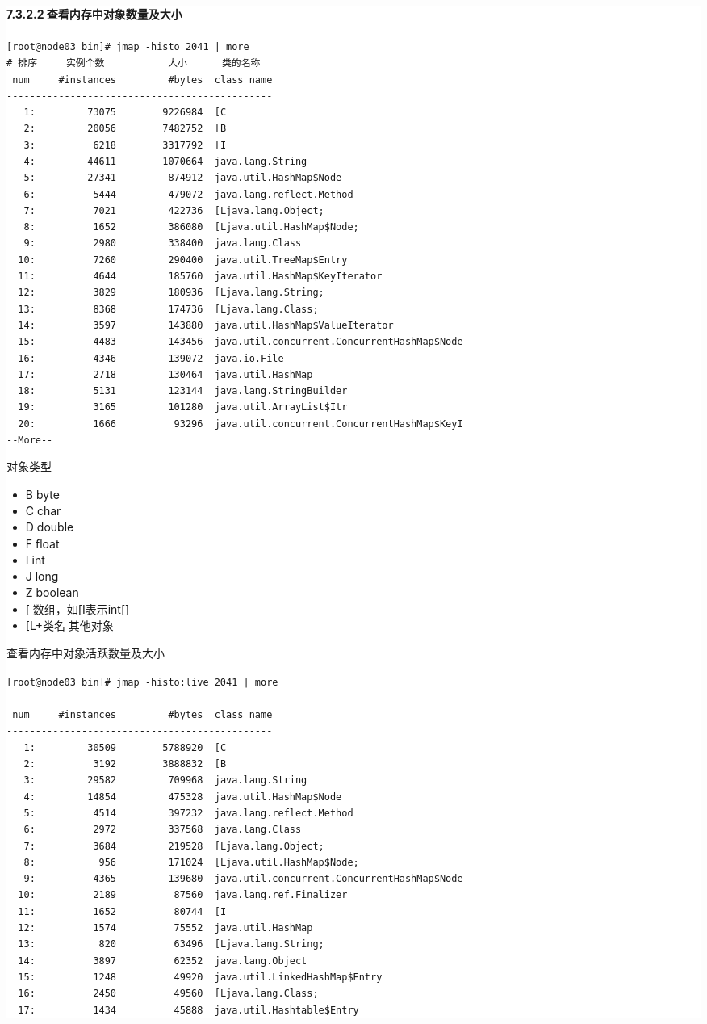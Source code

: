 #### 7.3.2.2 查看内存中对象数量及大小

```shell
[root@node03 bin]# jmap -histo 2041 | more
# 排序     实例个数           大小      类的名称
 num     #instances         #bytes  class name
----------------------------------------------
   1:         73075        9226984  [C
   2:         20056        7482752  [B
   3:          6218        3317792  [I
   4:         44611        1070664  java.lang.String
   5:         27341         874912  java.util.HashMap$Node
   6:          5444         479072  java.lang.reflect.Method
   7:          7021         422736  [Ljava.lang.Object;
   8:          1652         386080  [Ljava.util.HashMap$Node;
   9:          2980         338400  java.lang.Class
  10:          7260         290400  java.util.TreeMap$Entry
  11:          4644         185760  java.util.HashMap$KeyIterator
  12:          3829         180936  [Ljava.lang.String;
  13:          8368         174736  [Ljava.lang.Class;
  14:          3597         143880  java.util.HashMap$ValueIterator
  15:          4483         143456  java.util.concurrent.ConcurrentHashMap$Node
  16:          4346         139072  java.io.File
  17:          2718         130464  java.util.HashMap
  18:          5131         123144  java.lang.StringBuilder
  19:          3165         101280  java.util.ArrayList$Itr
  20:          1666          93296  java.util.concurrent.ConcurrentHashMap$KeyI
--More--
```

对象类型

- B byte
- C char
- D double
- F float
- I int
- J long
- Z boolean
- [ 数组，如[I表示int[]
- [L+类名 其他对象

查看内存中对象活跃数量及大小

```shell
[root@node03 bin]# jmap -histo:live 2041 | more

 num     #instances         #bytes  class name
----------------------------------------------
   1:         30509        5788920  [C
   2:          3192        3888832  [B
   3:         29582         709968  java.lang.String
   4:         14854         475328  java.util.HashMap$Node
   5:          4514         397232  java.lang.reflect.Method
   6:          2972         337568  java.lang.Class
   7:          3684         219528  [Ljava.lang.Object;
   8:           956         171024  [Ljava.util.HashMap$Node;
   9:          4365         139680  java.util.concurrent.ConcurrentHashMap$Node
  10:          2189          87560  java.lang.ref.Finalizer
  11:          1652          80744  [I
  12:          1574          75552  java.util.HashMap
  13:           820          63496  [Ljava.lang.String;
  14:          3897          62352  java.lang.Object
  15:          1248          49920  java.util.LinkedHashMap$Entry
  16:          2450          49560  [Ljava.lang.Class;
  17:          1434          45888  java.util.Hashtable$Entry
```